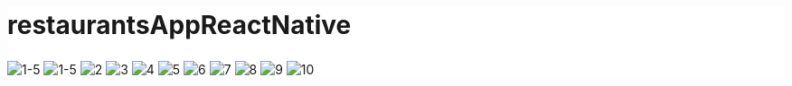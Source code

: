 # restaurantsAppReactNative

<img width="400" hieght="400" alt="1-5" src="https://user-images.githubusercontent.com/67744630/212562516-4fd87242-45ed-4043-bf10-07a1cd5bb191.png">
<img width="400" hieght="400" alt="1-5" src="https://user-images.githubusercontent.com/67744630/212562518-63ca44cf-e209-44c9-b70b-e6ef1b1263e3.png">
<img width="400" hieght="400" alt="2" src="https://user-images.githubusercontent.com/67744630/212562519-4f16329a-2f6e-4baa-9a9f-5595b968f00e.png">
<img width="400" hieght="400" alt="3" src="https://user-images.githubusercontent.com/67744630/212562523-02278aef-e6bc-4300-b9dc-84669bcac550.png">
<img width="400" hieght="400" alt="4" src="https://user-images.githubusercontent.com/67744630/212562525-59a4d8eb-dde4-4810-9fd2-4ad60034a6d6.png">
<img width="400" hieght="400" alt="5" src="https://user-images.githubusercontent.com/67744630/212562526-1ae05c83-5bc5-455f-81c6-a70b72635e40.png">
<img width="400" hieght="400" alt="6" src="https://user-images.githubusercontent.com/67744630/212562530-8dd9b153-a989-45fb-89e2-e8dee74d71a8.png">
<img width="400" hieght="400" alt="7" src="https://user-images.githubusercontent.com/67744630/212562534-537f3103-6502-4882-a25d-141dbd9bea7b.png">
<img width="400" hieght="400" alt="8" src="https://user-images.githubusercontent.com/67744630/212562537-e3504540-d64b-454d-a62c-75b5f983790f.png">
<img width="400" hieght="400" alt="9" src="https://user-images.githubusercontent.com/67744630/212562541-f740f05b-2df2-40fc-92eb-c4316cb57e74.png">
<img width="400" hieght="400" alt="10" src="https://user-images.githubusercontent.com/67744630/212562545-cb8961bd-fb02-4136-9d43-dd5520ae9e25.png">
